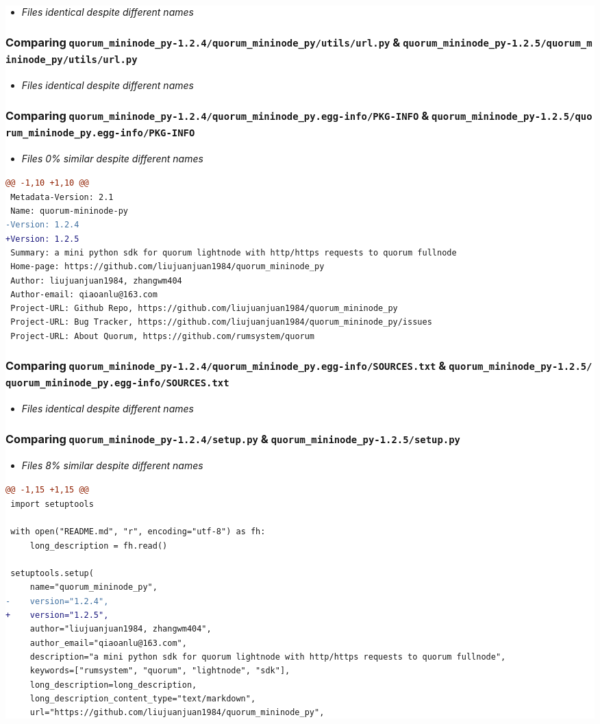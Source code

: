  * *Files identical despite different names*

### Comparing `quorum_mininode_py-1.2.4/quorum_mininode_py/utils/url.py` & `quorum_mininode_py-1.2.5/quorum_mininode_py/utils/url.py`

 * *Files identical despite different names*

### Comparing `quorum_mininode_py-1.2.4/quorum_mininode_py.egg-info/PKG-INFO` & `quorum_mininode_py-1.2.5/quorum_mininode_py.egg-info/PKG-INFO`

 * *Files 0% similar despite different names*

```diff
@@ -1,10 +1,10 @@
 Metadata-Version: 2.1
 Name: quorum-mininode-py
-Version: 1.2.4
+Version: 1.2.5
 Summary: a mini python sdk for quorum lightnode with http/https requests to quorum fullnode
 Home-page: https://github.com/liujuanjuan1984/quorum_mininode_py
 Author: liujuanjuan1984, zhangwm404
 Author-email: qiaoanlu@163.com
 Project-URL: Github Repo, https://github.com/liujuanjuan1984/quorum_mininode_py
 Project-URL: Bug Tracker, https://github.com/liujuanjuan1984/quorum_mininode_py/issues
 Project-URL: About Quorum, https://github.com/rumsystem/quorum
```

### Comparing `quorum_mininode_py-1.2.4/quorum_mininode_py.egg-info/SOURCES.txt` & `quorum_mininode_py-1.2.5/quorum_mininode_py.egg-info/SOURCES.txt`

 * *Files identical despite different names*

### Comparing `quorum_mininode_py-1.2.4/setup.py` & `quorum_mininode_py-1.2.5/setup.py`

 * *Files 8% similar despite different names*

```diff
@@ -1,15 +1,15 @@
 import setuptools
 
 with open("README.md", "r", encoding="utf-8") as fh:
     long_description = fh.read()
 
 setuptools.setup(
     name="quorum_mininode_py",
-    version="1.2.4",
+    version="1.2.5",
     author="liujuanjuan1984, zhangwm404",
     author_email="qiaoanlu@163.com",
     description="a mini python sdk for quorum lightnode with http/https requests to quorum fullnode",
     keywords=["rumsystem", "quorum", "lightnode", "sdk"],
     long_description=long_description,
     long_description_content_type="text/markdown",
     url="https://github.com/liujuanjuan1984/quorum_mininode_py",
```


